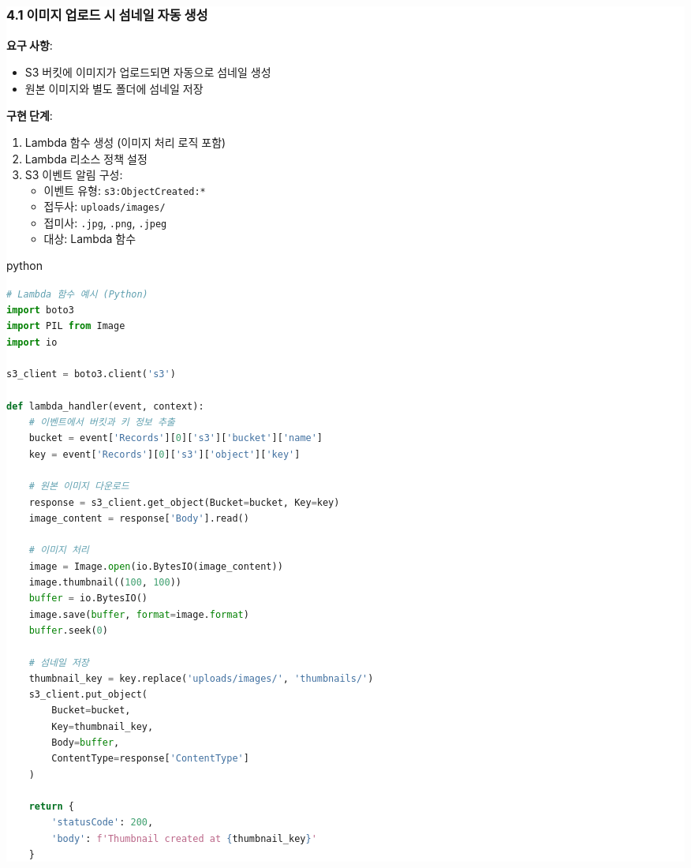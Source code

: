 ### 4.1 이미지 업로드 시 섬네일 자동 생성

**요구 사항**:

- S3 버킷에 이미지가 업로드되면 자동으로 섬네일 생성
- 원본 이미지와 별도 폴더에 섬네일 저장

**구현 단계**:

1. Lambda 함수 생성 (이미지 처리 로직 포함)
2. Lambda 리소스 정책 설정
3. S3 이벤트 알림 구성:
    - 이벤트 유형: `s3:ObjectCreated:*`
    - 접두사: `uploads/images/`
    - 접미사: `.jpg`, `.png`, `.jpeg`
    - 대상: Lambda 함수

python

```python
# Lambda 함수 예시 (Python)
import boto3
import PIL from Image
import io

s3_client = boto3.client('s3')

def lambda_handler(event, context):
    # 이벤트에서 버킷과 키 정보 추출
    bucket = event['Records'][0]['s3']['bucket']['name']
    key = event['Records'][0]['s3']['object']['key']
    
    # 원본 이미지 다운로드
    response = s3_client.get_object(Bucket=bucket, Key=key)
    image_content = response['Body'].read()
    
    # 이미지 처리
    image = Image.open(io.BytesIO(image_content))
    image.thumbnail((100, 100))
    buffer = io.BytesIO()
    image.save(buffer, format=image.format)
    buffer.seek(0)
    
    # 섬네일 저장
    thumbnail_key = key.replace('uploads/images/', 'thumbnails/')
    s3_client.put_object(
        Bucket=bucket,
        Key=thumbnail_key,
        Body=buffer,
        ContentType=response['ContentType']
    )
    
    return {
        'statusCode': 200,
        'body': f'Thumbnail created at {thumbnail_key}'
    }
```
